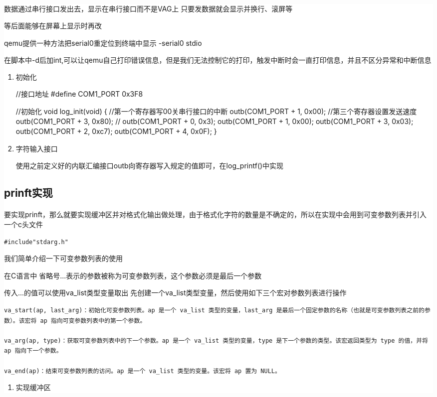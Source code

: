 数据通过串行接口发出去，显示在串行接口而不是VAG上
只要发数据就会显示并换行、滚屏等

等后面能够在屏幕上显示时再改

qemu提供一种方法把serial0重定位到终端中显示
-serial0 stdio


在脚本中-d后加int,可以让qemu自己打印错误信息，但是我们无法控制它的打印，触发中断时会一直打印信息，并且不区分异常和中断信息

1. 初始化

    //接口地址
    #define COM1_PORT 0x3F8

    //初始化
    void log_init(void)
    {
        //第一个寄存器写00关串行接口的中断
        outb(COM1_PORT + 1, 0x00);
        //第三个寄存器设置发送速度
        outb(COM1_PORT + 3, 0x80);
        //
        outb(COM1_PORT + 0, 0x3);
        outb(COM1_PORT + 1, 0x00);
        outb(COM1_PORT + 3, 0x03);
        outb(COM1_PORT + 2, 0xc7);
        outb(COM1_PORT + 4, 0x0F);
    }

2. 字符输入接口

    使用之前定义好的内联汇编接口outb向寄存器写入规定的值即可，在log_printf()中实现




## prinft实现

要实现prinft，那么就要实现缓冲区并对格式化输出做处理，由于格式化字符的数量是不确定的，所以在实现中会用到可变参数列表并引入一个c头文件

    #include"stdarg.h"

我们简单介绍一下可变参数列表的使用

在C语言中 省略号...表示的参数被称为可变参数列表，这个参数必须是最后一个参数

传入...的值可以使用va_list类型变量取出
先创建一个va_list类型变量，然后使用如下三个宏对参数列表进行操作

    va_start(ap, last_arg)：初始化可变参数列表。ap 是一个 va_list 类型的变量，last_arg 是最后一个固定参数的名称（也就是可变参数列表之前的参数）。该宏将 ap 指向可变参数列表中的第一个参数。

    va_arg(ap, type)：获取可变参数列表中的下一个参数。ap 是一个 va_list 类型的变量，type 是下一个参数的类型。该宏返回类型为 type 的值，并将 ap 指向下一个参数。

    va_end(ap)：结束可变参数列表的访问。ap 是一个 va_list 类型的变量。该宏将 ap 置为 NULL。

1. 实现缓冲区
